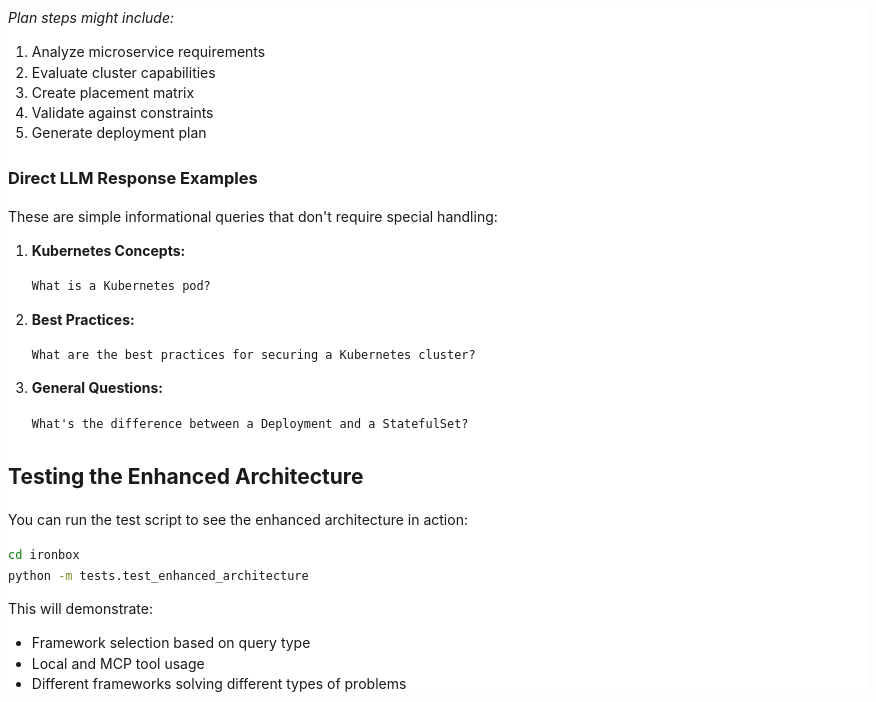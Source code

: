    *Plan steps might include:*
   1. Analyze microservice requirements
   2. Evaluate cluster capabilities
   3. Create placement matrix
   4. Validate against constraints
   5. Generate deployment plan

### Direct LLM Response Examples

These are simple informational queries that don't require special handling:

1. **Kubernetes Concepts:**
   ```
   What is a Kubernetes pod?
   ```

2. **Best Practices:**
   ```
   What are the best practices for securing a Kubernetes cluster?
   ```

3. **General Questions:**
   ```
   What's the difference between a Deployment and a StatefulSet?
   ```

## Testing the Enhanced Architecture

You can run the test script to see the enhanced architecture in action:

```bash
cd ironbox
python -m tests.test_enhanced_architecture
```

This will demonstrate:
- Framework selection based on query type
- Local and MCP tool usage
- Different frameworks solving different types of problems
